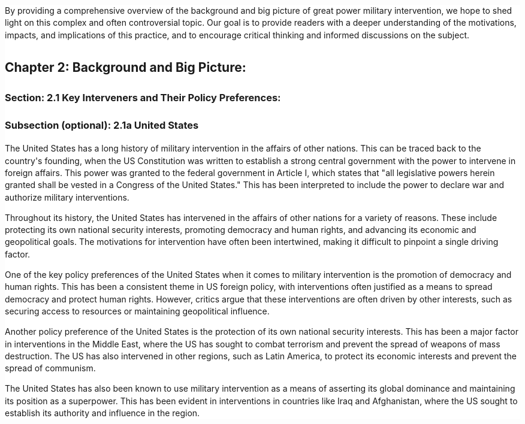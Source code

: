 

By providing a comprehensive overview of the background and big picture of great power military intervention, we hope to shed light on this complex and often controversial topic. Our goal is to provide readers with a deeper understanding of the motivations, impacts, and implications of this practice, and to encourage critical thinking and informed discussions on the subject. 





## Chapter 2: Background and Big Picture:



### Section: 2.1 Key Interveners and Their Policy Preferences:



### Subsection (optional): 2.1a United States



The United States has a long history of military intervention in the affairs of other nations. This can be traced back to the country's founding, when the US Constitution was written to establish a strong central government with the power to intervene in foreign affairs. This power was granted to the federal government in Article I, which states that "all legislative powers herein granted shall be vested in a Congress of the United States." This has been interpreted to include the power to declare war and authorize military interventions.



Throughout its history, the United States has intervened in the affairs of other nations for a variety of reasons. These include protecting its own national security interests, promoting democracy and human rights, and advancing its economic and geopolitical goals. The motivations for intervention have often been intertwined, making it difficult to pinpoint a single driving factor.



One of the key policy preferences of the United States when it comes to military intervention is the promotion of democracy and human rights. This has been a consistent theme in US foreign policy, with interventions often justified as a means to spread democracy and protect human rights. However, critics argue that these interventions are often driven by other interests, such as securing access to resources or maintaining geopolitical influence.



Another policy preference of the United States is the protection of its own national security interests. This has been a major factor in interventions in the Middle East, where the US has sought to combat terrorism and prevent the spread of weapons of mass destruction. The US has also intervened in other regions, such as Latin America, to protect its economic interests and prevent the spread of communism.



The United States has also been known to use military intervention as a means of asserting its global dominance and maintaining its position as a superpower. This has been evident in interventions in countries like Iraq and Afghanistan, where the US sought to establish its authority and influence in the region.

